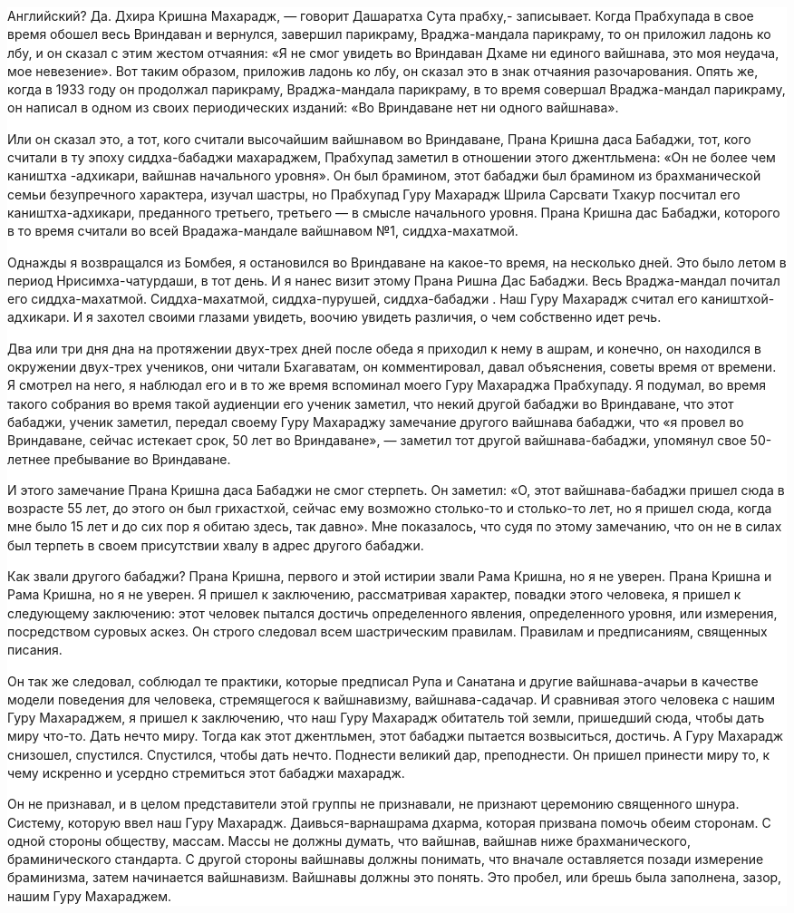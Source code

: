 Английский? Да. Дхира Кришна Махарадж, — говорит Дашаратха Сута прабху,- записывает. Когда Прабхупада в свое время обошел весь Вриндаван и вернулся, завершил парикраму, Враджа-мандала парикраму, то он приложил ладонь ко лбу, и он сказал с этим жестом отчаяния: «Я не смог увидеть во Вриндаван Дхаме ни единого вайшнава, это моя неудача, мое невезение». Вот таким образом, приложив ладонь ко лбу, он сказал это в знак отчаяния разочарования. Опять же, когда в 1933 году он продолжал парикраму, Враджа-мандала парикраму, в то время совершал Враджа-мандал парикраму, он написал в одном из своих периодических изданий: «Во Вриндаване нет ни одного вайшнава».

Или он сказал это, а тот, кого считали высочайшим вайшнавом во Вриндаване, Прана Кришна даса Бабаджи, тот, кого считали в ту эпоху сиддха-бабаджи махараджем, Прабхупад заметил в отношении этого джентльмена: «Он не более чем каништха -адхикари, вайшнав начального уровня». Он был брамином, этот бабаджи был брамином из брахманической семьи безупречного характера, изучал шастры, но Прабхупад Гуру Махарадж Шрила Сарсвати Тхакур посчитал его каништха-адхикари, преданного третьего, третьего — в смысле начального уровня. Прана Кришна дас Бабаджи, которого в то время считали во всей Врадажа-мандале вайшнавом №1, сиддха-махатмой.

Однажды я возвращался из Бомбея, я остановился во Вриндаване на какое-то время, на несколько дней. Это было летом в период Нрисимха-чатурдаши, в тот день. И я нанес визит этому Прана Ришна Дас Бабаджи. Весь Враджа-мандал почитал его сиддха-махатмой. Сиддха-махатмой, сиддха-пурушей, сиддха-бабаджи . Наш Гуру Махарадж считал его каништхой-адхикари. И я захотел своими глазами увидеть, воочию увидеть различия, о чем собственно идет речь.

Два или три дня дна на протяжении двух-трех дней после обеда я приходил к нему в ашрам, и конечно, он находился в окружении двух-трех учеников, они читали Бхагаватам, он комментировал, давал объяснения, советы время от времени. Я смотрел на него, я наблюдал его и в то же время вспоминал моего Гуру Махараджа Прабхупаду. Я подумал, во время такого собрания во время такой аудиенции его ученик заметил, что некий другой бабаджи во Вриндаване, что этот бабаджи, ученик заметил, передал своему Гуру Махараджу замечание другого вайшнава бабаджи, что «я провел во Вриндаване, сейчас истекает срок, 50 лет во Вриндаване», — заметил тот другой вайшнава-бабаджи, упомянул свое 50-летнее пребывание во Вриндаване.

И этого замечание Прана Кришна даса Бабаджи не смог стерпеть. Он заметил: «О, этот вайшнава-бабаджи пришел сюда в возрасте 55 лет, до этого он был грихастхой, сейчас ему возможно столько-то и столько-то лет, но я пришел сюда, когда мне было 15 лет и до сих пор я обитаю здесь, так давно». Мне показалось, что судя по этому замечанию, что он не в силах был терпеть в своем присутствии хвалу в адрес другого бабаджи.

Как звали другого бабаджи? Прана Кришна, первого и этой истирии звали Рама Кришна, но я не уверен. Прана Кришна и Рама Кришна, но я не уверен. Я пришел к заключению, рассматривая характер, повадки этого человека, я пришел к следующему заключению: этот человек пытался достичь определенного явления, определенного уровня, или измерения, посредством суровых аскез. Он строго следовал всем шастрическим правилам. Правилам и предписаниям, священных писания.

Он так же следовал, соблюдал те практики, которые предписал Рупа и Санатана и другие вайшнава-ачарьи в качестве модели поведения для человека, стремящегося к вайшнавизму, вайшнава-садачар. И сравнивая этого человека с нашим Гуру Махараджем, я пришел к заключению, что наш Гуру Махарадж обитатель той земли, пришедший сюда, чтобы дать миру что-то. Дать нечто миру. Тогда как этот джентльмен, этот бабаджи пытается возвыситься, достичь. А Гуру Махарадж снизошел, спустился. Спустился, чтобы дать нечто. Поднести великий дар, преподнести. Он пришел принести миру то, к чему искренно и усердно стремиться этот бабаджи махарадж.

Он не признавал, и в целом представители этой группы не признавали, не признают церемонию священного шнура. Систему, которую ввел наш Гуру Махарадж. Даивься-варнашрама дхарма, которая призвана помочь обеим сторонам. С одной стороны обществу, массам. Массы не должны думать, что вайшнав, вайшнав ниже брахманического, браминического стандарта. С другой стороны вайшнавы должны понимать, что вначале оставляется позади измерение браминизма, затем начинается вайшнавизм. Вайшнавы должны это понять. Это пробел, или брешь была заполнена, зазор, нашим Гуру Махараджем.
